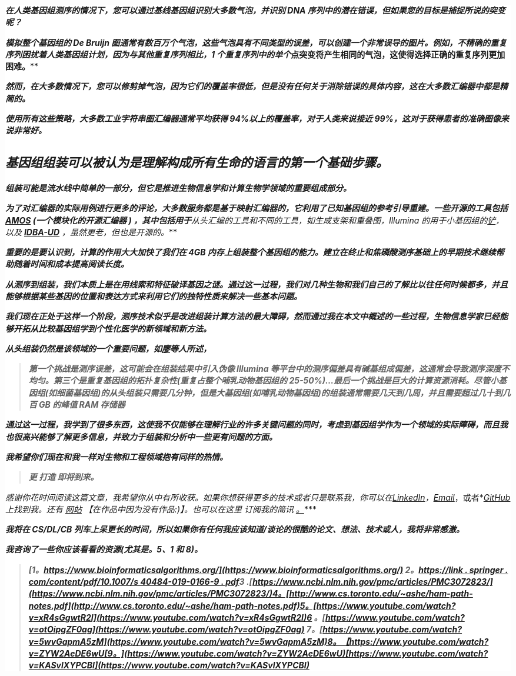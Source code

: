 ***在人类基因组测序的情况下，您可以通过基线基因组识别大多数气泡，并识别 DNA 序列中的潜在错误，但如果您的目标是捕捉所说的突变呢？***

***模拟整个基因组的 De Bruijn 图通常有数百万个气泡，这些气泡具有不同类型的误差，可以创建一个非常误导的图片。例如，不精确的重复序列困扰着人类基因组计划，因为与其他重复序列相比，1 个重复序列中的单个*点突变将产生相同的气泡，这使得选择正确的重复序列更加困难。****

***然而，在大多数情况下，您可以修剪掉气泡，因为它们的覆盖率很低，但是没有任何关于消除错误的具体内容，这在大多数汇编器中都是精简的。***

***使用所有这些策略，大多数工业字符串图汇编器通常平均获得 94%以上的覆盖率，对于人类来说接近 99%，这对于获得患者的准确图像来说非常好。***

## ***基因组组装可以被认为是理解构成所有生命的语言的第一个基础步骤。***

***组装可能是流水线中简单的一部分，但它是推进生物信息学和计算生物学领域的重要组成部分。***

***为了对汇编器的实际用例进行更多的评论，大多数服务都是基于映射汇编器的，它利用了已知基因组的参考引导重建。一些开源的工具包括 [AMOS](https://www.ncbi.nlm.nih.gov/pmc/articles/PMC3072823/) (一个模块化的开源汇编器 **)** ，其中包括用于**从头汇编**的工具和不同的工具，如生成支架和重叠图，Illumina 的用于小基因组的[铲](https://en.wikipedia.org/wiki/SPAdes_(software))，以及 [**IDBA-UD**](http://denbi-metagenomics-workshop.readthedocs.io/en/latest/assembly/idba_ud.html) ，虽然更老，但也是开源的。***

***重要的是要认识到，计算的作用大大加快了我们在 4GB 内存上组装整个基因组的能力。建立在终止和焦磷酸测序基础上的早期技术继续帮助随着时间和成本提高阅读长度。***

***从测序到组装，我们本质上是在用线索和特征破译基因之谜。通过这一过程，我们对几种生物和我们自己的了解比以往任何时候都多，并且能够根据某些基因的位置和表达方式来利用它们的独特性质来解决一些基本问题。***

***我们现在正处于这样一个阶段，测序技术似乎是改进组装计算方法的最大障碍，然而通过我在本文中概述的一些过程，生物信息学家已经能够开拓从比较基因组学到个性化医学的新领域和新方法。***

***从头组装仍然是该领域的一个重要问题，如[廖](https://link.springer.com/content/pdf/10.1007/s40484-019-0166-9.pdf)等人所述，***

> ***第一个挑战是测序误差，这可能会在组装结果中引入伪像 Illumina 等平台中的测序偏差具有碱基组成偏差，这通常会导致测序深度不均匀。第三个是重复基因组的拓扑复杂性(重复占整个哺乳动物基因组的 25-50%)…最后一个挑战是巨大的计算资源消耗。尽管小基因组(如细菌基因组)的从头组装只需要几分钟，但是大基因组(如哺乳动物基因组)的组装通常需要几天到几周，并且需要超过几十到几百 GB 的峰值 RAM 存储器***

***通过这一过程，我学到了很多东西，这使我不仅能够在理解行业的许多关键问题的同时，考虑到基因组学作为一个领域的实际障碍，而且我也很高兴能够了解更多信息，并致力于组装和分析中一些更有问题的方面。***

***我希望你们现在和我一样对生物和工程领域抱有同样的热情。***

> ****更* ***打造*** *即将到来。****

***感谢你花时间阅读这篇文章，我希望你从中有所收获。如果你想获得更多的技术或者只是联系我，你可以在[*LinkedIn*](https://www.linkedin.com/in/dev-patel-25456219a/)*，*[*Email*](http://hello.devpatel@gmail.com/)*，或者*[*GitHub*](https://github.com/devpatelio)*上找到我。还有* [*网站*](http://devpatelio.github.io) *【在作品中因为没有作品:)】。也可以在这里* *订阅我的简讯* [*。*](https://forms.gle/5NSznjghj2EEMcdM8)***

***我将在 CS/DL/CB 列车上呆更长的时间，所以如果你有任何我应该知道/谈论的很酷的论文、想法、技术或人，我将非常感激。***

*****我咨询了一些你应该看看的资源(尤其是。5、1 和 8)。*****

> ***[1。https://www.bioinformaticsalgorithms.org/](https://www.bioinformaticsalgorithms.org/)
> 2。[https://link . springer . com/content/pdf/10.1007/s 40484-019-0166-9 . pdf](https://link.springer.com/content/pdf/10.1007/s40484-019-0166-9.pdf)3 .[https://www.ncbi.nlm.nih.gov/pmc/articles/PMC3072823/](https://www.ncbi.nlm.nih.gov/pmc/articles/PMC3072823/)4。[http://www.cs.toronto.edu/~ashe/ham-path-notes.pdf](http://www.cs.toronto.edu/~ashe/ham-path-notes.pdf)5。[https://www.youtube.com/watch?v=xR4sGgwtR2I](https://www.youtube.com/watch?v=xR4sGgwtR2I)6
> 。[https://www.youtube.com/watch?v=otOipgZF0ag](https://www.youtube.com/watch?v=otOipgZF0ag)
> 7。[https://www.youtube.com/watch?v=5wvGapmA5zM](https://www.youtube.com/watch?v=5wvGapmA5zM)8。【https://www.youtube.com/watch?v=ZYW2AeDE6wU[9。](https://www.youtube.com/watch?v=ZYW2AeDE6wU)[https://www.youtube.com/watch?v=KASvlXYPCBI](https://www.youtube.com/watch?v=KASvlXYPCBI)***